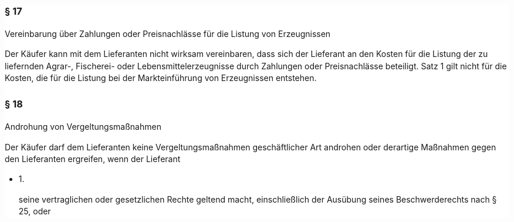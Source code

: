 </div>

</div>

</div>

</div>

<span id="BJNR091710013BJNE002401119.html"></span>

### § 17  
Vereinbarung über Zahlungen oder Preisnachlässe für die Listung von Erzeugnissen

<div>

<div class="jnhtml">

<div>

<div class="jurAbsatz">

Der Käufer kann mit dem Lieferanten nicht wirksam vereinbaren, dass sich
der Lieferant an den Kosten für die Listung der zu liefernden Agrar-,
Fischerei- oder Lebensmittelerzeugnisse durch Zahlungen oder
Preisnachlässe beteiligt. Satz 1 gilt nicht für die Kosten, die für die
Listung bei der Markteinführung von Erzeugnissen entstehen.

</div>

</div>

</div>

</div>

<span id="BJNR091710013BJNE002501119.html"></span>

### § 18  
Androhung von Vergeltungsmaßnahmen

<div>

<div class="jnhtml">

<div>

<div class="jurAbsatz">

Der Käufer darf dem Lieferanten keine Vergeltungsmaßnahmen
geschäftlicher Art androhen oder derartige Maßnahmen gegen den
Lieferanten ergreifen, wenn der Lieferant

  - 1\.
    
    <div>
    
    seine vertraglichen oder gesetzlichen Rechte geltend macht,
    einschließlich der Ausübung seines Beschwerderechts nach § 25, oder
    
    </div>

